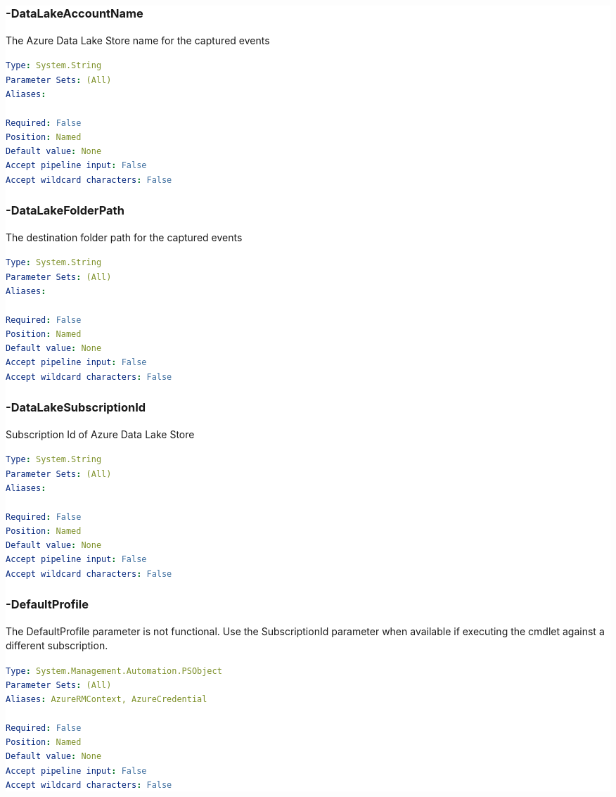 ### -DataLakeAccountName
The Azure Data Lake Store name for the captured events

```yaml
Type: System.String
Parameter Sets: (All)
Aliases:

Required: False
Position: Named
Default value: None
Accept pipeline input: False
Accept wildcard characters: False
```

### -DataLakeFolderPath
The destination folder path for the captured events

```yaml
Type: System.String
Parameter Sets: (All)
Aliases:

Required: False
Position: Named
Default value: None
Accept pipeline input: False
Accept wildcard characters: False
```

### -DataLakeSubscriptionId
Subscription Id of Azure Data Lake Store

```yaml
Type: System.String
Parameter Sets: (All)
Aliases:

Required: False
Position: Named
Default value: None
Accept pipeline input: False
Accept wildcard characters: False
```

### -DefaultProfile
The DefaultProfile parameter is not functional.
Use the SubscriptionId parameter when available if executing the cmdlet against a different subscription.

```yaml
Type: System.Management.Automation.PSObject
Parameter Sets: (All)
Aliases: AzureRMContext, AzureCredential

Required: False
Position: Named
Default value: None
Accept pipeline input: False
Accept wildcard characters: False
```

